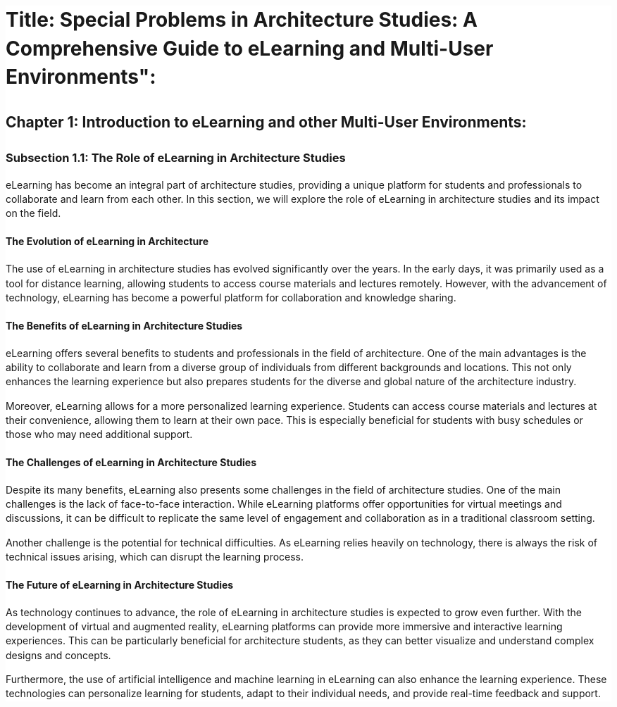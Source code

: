 



# Title: Special Problems in Architecture Studies: A Comprehensive Guide to eLearning and Multi-User Environments":

## Chapter 1: Introduction to eLearning and other Multi-User Environments:

### Subsection 1.1: The Role of eLearning in Architecture Studies

eLearning has become an integral part of architecture studies, providing a unique platform for students and professionals to collaborate and learn from each other. In this section, we will explore the role of eLearning in architecture studies and its impact on the field.

#### The Evolution of eLearning in Architecture

The use of eLearning in architecture studies has evolved significantly over the years. In the early days, it was primarily used as a tool for distance learning, allowing students to access course materials and lectures remotely. However, with the advancement of technology, eLearning has become a powerful platform for collaboration and knowledge sharing.

#### The Benefits of eLearning in Architecture Studies

eLearning offers several benefits to students and professionals in the field of architecture. One of the main advantages is the ability to collaborate and learn from a diverse group of individuals from different backgrounds and locations. This not only enhances the learning experience but also prepares students for the diverse and global nature of the architecture industry.

Moreover, eLearning allows for a more personalized learning experience. Students can access course materials and lectures at their convenience, allowing them to learn at their own pace. This is especially beneficial for students with busy schedules or those who may need additional support.

#### The Challenges of eLearning in Architecture Studies

Despite its many benefits, eLearning also presents some challenges in the field of architecture studies. One of the main challenges is the lack of face-to-face interaction. While eLearning platforms offer opportunities for virtual meetings and discussions, it can be difficult to replicate the same level of engagement and collaboration as in a traditional classroom setting.

Another challenge is the potential for technical difficulties. As eLearning relies heavily on technology, there is always the risk of technical issues arising, which can disrupt the learning process.

#### The Future of eLearning in Architecture Studies

As technology continues to advance, the role of eLearning in architecture studies is expected to grow even further. With the development of virtual and augmented reality, eLearning platforms can provide more immersive and interactive learning experiences. This can be particularly beneficial for architecture students, as they can better visualize and understand complex designs and concepts.

Furthermore, the use of artificial intelligence and machine learning in eLearning can also enhance the learning experience. These technologies can personalize learning for students, adapt to their individual needs, and provide real-time feedback and support.

